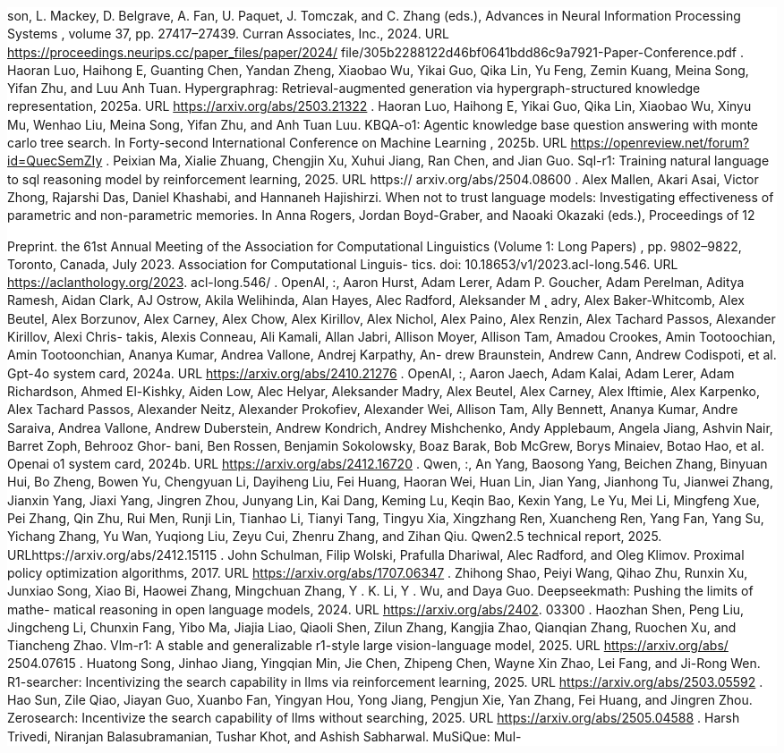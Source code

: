 son, L. Mackey, D. Belgrave, A. Fan, U. Paquet, J. Tomczak, and C. Zhang (eds.), Advances in
Neural Information Processing Systems , volume 37, pp. 27417–27439. Curran Associates, Inc.,
2024. URL https://proceedings.neurips.cc/paper_files/paper/2024/
file/305b2288122d46bf0641bdd86c9a7921-Paper-Conference.pdf .
Haoran Luo, Haihong E, Guanting Chen, Yandan Zheng, Xiaobao Wu, Yikai Guo, Qika Lin,
Yu Feng, Zemin Kuang, Meina Song, Yifan Zhu, and Luu Anh Tuan. Hypergraphrag:
Retrieval-augmented generation via hypergraph-structured knowledge representation, 2025a.
URL https://arxiv.org/abs/2503.21322 .
Haoran Luo, Haihong E, Yikai Guo, Qika Lin, Xiaobao Wu, Xinyu Mu, Wenhao Liu, Meina Song,
Yifan Zhu, and Anh Tuan Luu. KBQA-o1: Agentic knowledge base question answering with
monte carlo tree search. In Forty-second International Conference on Machine Learning , 2025b.
URL https://openreview.net/forum?id=QuecSemZIy .
Peixian Ma, Xialie Zhuang, Chengjin Xu, Xuhui Jiang, Ran Chen, and Jian Guo. Sql-r1: Training
natural language to sql reasoning model by reinforcement learning, 2025. URL https://
arxiv.org/abs/2504.08600 .
Alex Mallen, Akari Asai, Victor Zhong, Rajarshi Das, Daniel Khashabi, and Hannaneh Hajishirzi.
When not to trust language models: Investigating effectiveness of parametric and non-parametric
memories. In Anna Rogers, Jordan Boyd-Graber, and Naoaki Okazaki (eds.), Proceedings of
12

Preprint.
the 61st Annual Meeting of the Association for Computational Linguistics (Volume 1: Long
Papers) , pp. 9802–9822, Toronto, Canada, July 2023. Association for Computational Linguis-
tics. doi: 10.18653/v1/2023.acl-long.546. URL https://aclanthology.org/2023.
acl-long.546/ .
OpenAI, :, Aaron Hurst, Adam Lerer, Adam P. Goucher, Adam Perelman, Aditya Ramesh,
Aidan Clark, AJ Ostrow, Akila Welihinda, Alan Hayes, Alec Radford, Aleksander M ˛ adry,
Alex Baker-Whitcomb, Alex Beutel, Alex Borzunov, Alex Carney, Alex Chow, Alex Kirillov,
Alex Nichol, Alex Paino, Alex Renzin, Alex Tachard Passos, Alexander Kirillov, Alexi Chris-
takis, Alexis Conneau, Ali Kamali, Allan Jabri, Allison Moyer, Allison Tam, Amadou Crookes,
Amin Tootoochian, Amin Tootoonchian, Ananya Kumar, Andrea Vallone, Andrej Karpathy, An-
drew Braunstein, Andrew Cann, Andrew Codispoti, et al. Gpt-4o system card, 2024a. URL
https://arxiv.org/abs/2410.21276 .
OpenAI, :, Aaron Jaech, Adam Kalai, Adam Lerer, Adam Richardson, Ahmed El-Kishky, Aiden
Low, Alec Helyar, Aleksander Madry, Alex Beutel, Alex Carney, Alex Iftimie, Alex Karpenko,
Alex Tachard Passos, Alexander Neitz, Alexander Prokofiev, Alexander Wei, Allison Tam, Ally
Bennett, Ananya Kumar, Andre Saraiva, Andrea Vallone, Andrew Duberstein, Andrew Kondrich,
Andrey Mishchenko, Andy Applebaum, Angela Jiang, Ashvin Nair, Barret Zoph, Behrooz Ghor-
bani, Ben Rossen, Benjamin Sokolowsky, Boaz Barak, Bob McGrew, Borys Minaiev, Botao Hao,
et al. Openai o1 system card, 2024b. URL https://arxiv.org/abs/2412.16720 .
Qwen, :, An Yang, Baosong Yang, Beichen Zhang, Binyuan Hui, Bo Zheng, Bowen Yu, Chengyuan
Li, Dayiheng Liu, Fei Huang, Haoran Wei, Huan Lin, Jian Yang, Jianhong Tu, Jianwei Zhang,
Jianxin Yang, Jiaxi Yang, Jingren Zhou, Junyang Lin, Kai Dang, Keming Lu, Keqin Bao, Kexin
Yang, Le Yu, Mei Li, Mingfeng Xue, Pei Zhang, Qin Zhu, Rui Men, Runji Lin, Tianhao Li,
Tianyi Tang, Tingyu Xia, Xingzhang Ren, Xuancheng Ren, Yang Fan, Yang Su, Yichang Zhang,
Yu Wan, Yuqiong Liu, Zeyu Cui, Zhenru Zhang, and Zihan Qiu. Qwen2.5 technical report, 2025.
URLhttps://arxiv.org/abs/2412.15115 .
John Schulman, Filip Wolski, Prafulla Dhariwal, Alec Radford, and Oleg Klimov. Proximal policy
optimization algorithms, 2017. URL https://arxiv.org/abs/1707.06347 .
Zhihong Shao, Peiyi Wang, Qihao Zhu, Runxin Xu, Junxiao Song, Xiao Bi, Haowei Zhang,
Mingchuan Zhang, Y . K. Li, Y . Wu, and Daya Guo. Deepseekmath: Pushing the limits of mathe-
matical reasoning in open language models, 2024. URL https://arxiv.org/abs/2402.
03300 .
Haozhan Shen, Peng Liu, Jingcheng Li, Chunxin Fang, Yibo Ma, Jiajia Liao, Qiaoli Shen, Zilun
Zhang, Kangjia Zhao, Qianqian Zhang, Ruochen Xu, and Tiancheng Zhao. Vlm-r1: A stable and
generalizable r1-style large vision-language model, 2025. URL https://arxiv.org/abs/
2504.07615 .
Huatong Song, Jinhao Jiang, Yingqian Min, Jie Chen, Zhipeng Chen, Wayne Xin Zhao, Lei Fang,
and Ji-Rong Wen. R1-searcher: Incentivizing the search capability in llms via reinforcement
learning, 2025. URL https://arxiv.org/abs/2503.05592 .
Hao Sun, Zile Qiao, Jiayan Guo, Xuanbo Fan, Yingyan Hou, Yong Jiang, Pengjun Xie, Yan Zhang,
Fei Huang, and Jingren Zhou. Zerosearch: Incentivize the search capability of llms without
searching, 2025. URL https://arxiv.org/abs/2505.04588 .
Harsh Trivedi, Niranjan Balasubramanian, Tushar Khot, and Ashish Sabharwal. MuSiQue: Mul-